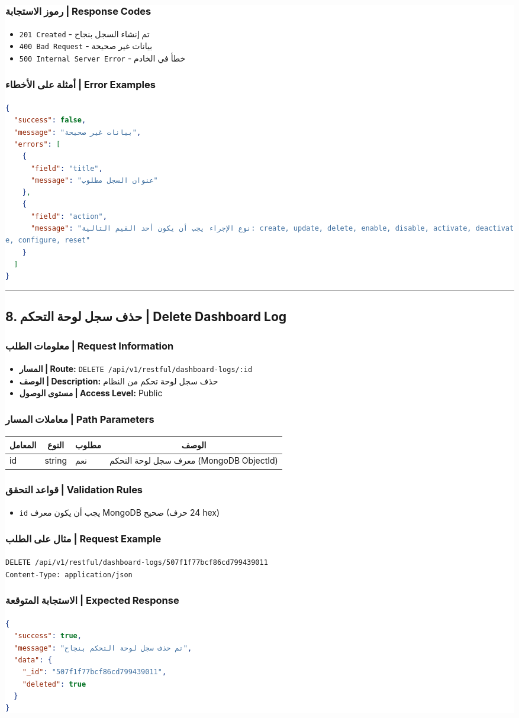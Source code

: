 ### رموز الاستجابة | Response Codes
- `201 Created` - تم إنشاء السجل بنجاح
- `400 Bad Request` - بيانات غير صحيحة
- `500 Internal Server Error` - خطأ في الخادم

### أمثلة على الأخطاء | Error Examples
```json
{
  "success": false,
  "message": "بيانات غير صحيحة",
  "errors": [
    {
      "field": "title",
      "message": "عنوان السجل مطلوب"
    },
    {
      "field": "action",
      "message": "نوع الإجراء يجب أن يكون أحد القيم التالية: create, update, delete, enable, disable, activate, deactivate, configure, reset"
    }
  ]
}
```

---

## 8. حذف سجل لوحة التحكم | Delete Dashboard Log

### معلومات الطلب | Request Information
- **المسار | Route:** `DELETE /api/v1/restful/dashboard-logs/:id`
- **الوصف | Description:** حذف سجل لوحة تحكم من النظام
- **مستوى الوصول | Access Level:** Public

### معاملات المسار | Path Parameters
| المعامل | النوع | مطلوب | الوصف |
|---------|------|-------|-------|
| id | string | نعم | معرف سجل لوحة التحكم (MongoDB ObjectId) |

### قواعد التحقق | Validation Rules
- `id` يجب أن يكون معرف MongoDB صحيح (24 حرف hex)

### مثال على الطلب | Request Example
```http
DELETE /api/v1/restful/dashboard-logs/507f1f77bcf86cd799439011
Content-Type: application/json
```

### الاستجابة المتوقعة | Expected Response
```json
{
  "success": true,
  "message": "تم حذف سجل لوحة التحكم بنجاح",
  "data": {
    "_id": "507f1f77bcf86cd799439011",
    "deleted": true
  }
}
```
